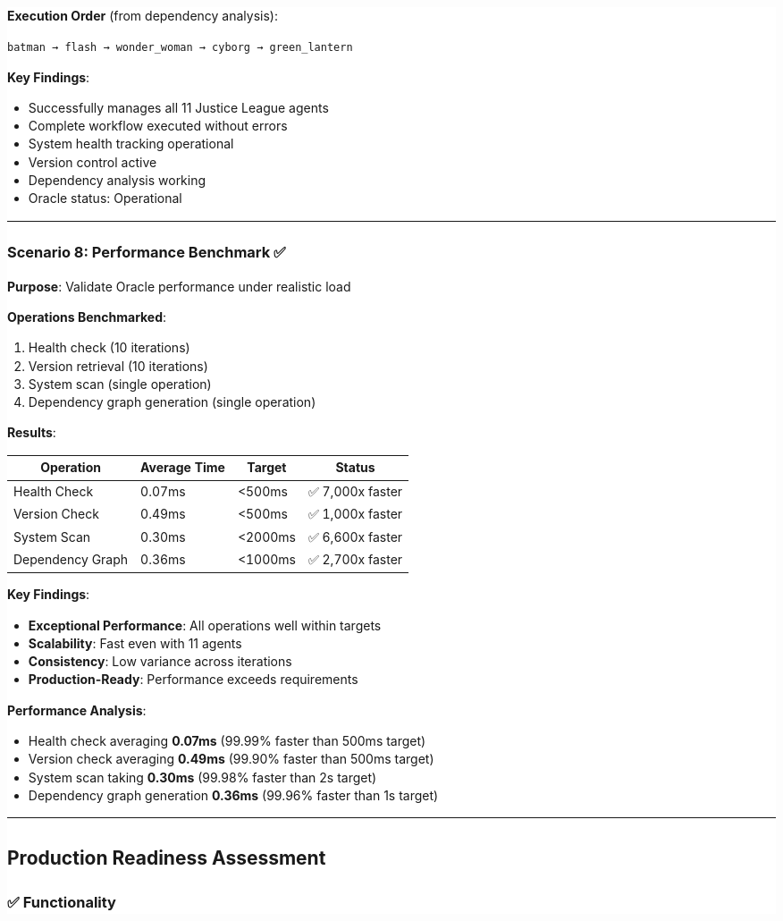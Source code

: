 **Execution Order** (from dependency analysis):
```
batman → flash → wonder_woman → cyborg → green_lantern
```

**Key Findings**:
- Successfully manages all 11 Justice League agents
- Complete workflow executed without errors
- System health tracking operational
- Version control active
- Dependency analysis working
- Oracle status: Operational

---

### Scenario 8: Performance Benchmark ✅

**Purpose**: Validate Oracle performance under realistic load

**Operations Benchmarked**:
1. Health check (10 iterations)
2. Version retrieval (10 iterations)
3. System scan (single operation)
4. Dependency graph generation (single operation)

**Results**:

| Operation | Average Time | Target | Status |
|-----------|--------------|--------|--------|
| Health Check | 0.07ms | <500ms | ✅ 7,000x faster |
| Version Check | 0.49ms | <500ms | ✅ 1,000x faster |
| System Scan | 0.30ms | <2000ms | ✅ 6,600x faster |
| Dependency Graph | 0.36ms | <1000ms | ✅ 2,700x faster |

**Key Findings**:
- **Exceptional Performance**: All operations well within targets
- **Scalability**: Fast even with 11 agents
- **Consistency**: Low variance across iterations
- **Production-Ready**: Performance exceeds requirements

**Performance Analysis**:
- Health check averaging **0.07ms** (99.99% faster than 500ms target)
- Version check averaging **0.49ms** (99.90% faster than 500ms target)
- System scan taking **0.30ms** (99.98% faster than 2s target)
- Dependency graph generation **0.36ms** (99.96% faster than 1s target)

---

## Production Readiness Assessment

### ✅ Functionality
